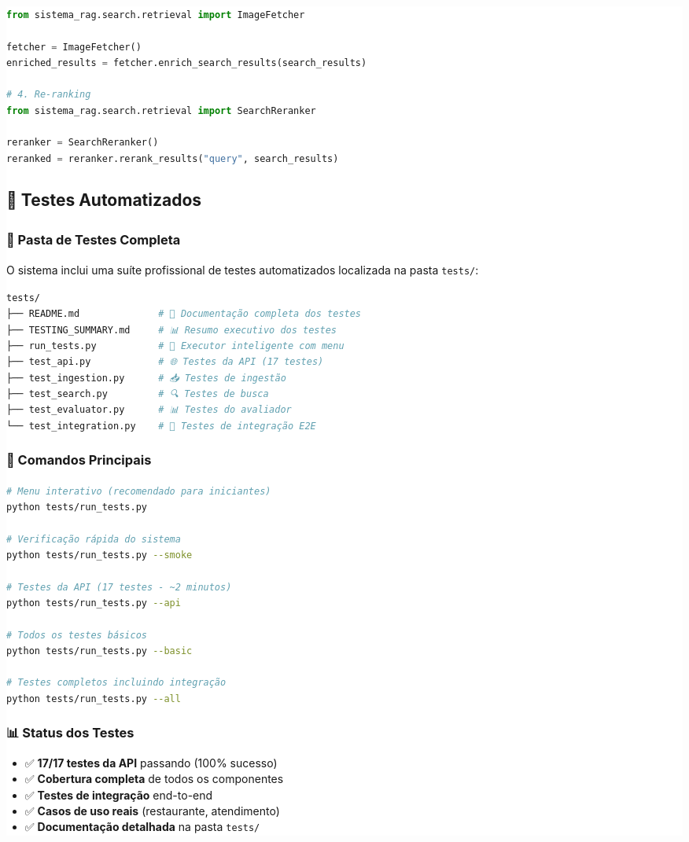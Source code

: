 ```python
from sistema_rag.search.retrieval import ImageFetcher

fetcher = ImageFetcher()
enriched_results = fetcher.enrich_search_results(search_results)

# 4. Re-ranking
from sistema_rag.search.retrieval import SearchReranker

reranker = SearchReranker()
reranked = reranker.rerank_results("query", search_results)
```

## 🧪 Testes Automatizados

### 📁 Pasta de Testes Completa

O sistema inclui uma suíte profissional de testes automatizados localizada na pasta `tests/`:

```bash
tests/
├── README.md              # 📖 Documentação completa dos testes  
├── TESTING_SUMMARY.md     # 📊 Resumo executivo dos testes
├── run_tests.py           # 🚀 Executor inteligente com menu
├── test_api.py            # 🌐 Testes da API (17 testes)
├── test_ingestion.py      # 📥 Testes de ingestão
├── test_search.py         # 🔍 Testes de busca
├── test_evaluator.py      # 📊 Testes do avaliador
└── test_integration.py    # 🔄 Testes de integração E2E
```

### 🚀 Comandos Principais

```bash
# Menu interativo (recomendado para iniciantes)
python tests/run_tests.py

# Verificação rápida do sistema
python tests/run_tests.py --smoke

# Testes da API (17 testes - ~2 minutos)
python tests/run_tests.py --api

# Todos os testes básicos
python tests/run_tests.py --basic

# Testes completos incluindo integração
python tests/run_tests.py --all
```

### 📊 Status dos Testes

- ✅ **17/17 testes da API** passando (100% sucesso)
- ✅ **Cobertura completa** de todos os componentes
- ✅ **Testes de integração** end-to-end
- ✅ **Casos de uso reais** (restaurante, atendimento)
- ✅ **Documentação detalhada** na pasta `tests/`
